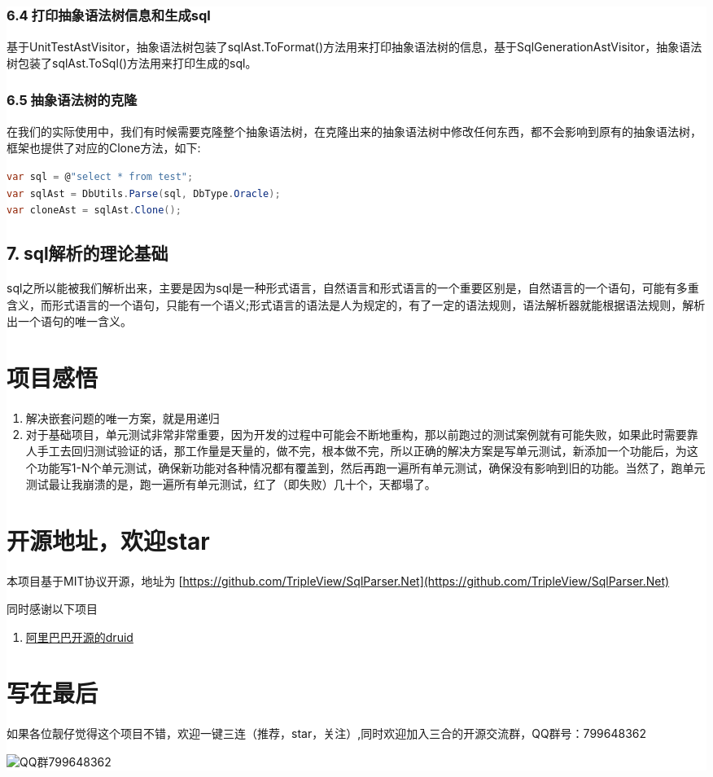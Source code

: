 ### 6.4 打印抽象语法树信息和生成sql

基于UnitTestAstVisitor，抽象语法树包装了sqlAst.ToFormat()方法用来打印抽象语法树的信息，基于SqlGenerationAstVisitor，抽象语法树包装了sqlAst.ToSql()方法用来打印生成的sql。

### 6.5 抽象语法树的克隆

在我们的实际使用中，我们有时候需要克隆整个抽象语法树，在克隆出来的抽象语法树中修改任何东西，都不会影响到原有的抽象语法树，框架也提供了对应的Clone方法，如下:

````csharp
var sql = @"select * from test";
var sqlAst = DbUtils.Parse(sql, DbType.Oracle);
var cloneAst = sqlAst.Clone();
````

## 7. sql解析的理论基础
sql之所以能被我们解析出来，主要是因为sql是一种形式语言，自然语言和形式语言的一个重要区别是，自然语言的一个语句，可能有多重含义，而形式语言的一个语句，只能有一个语义;形式语言的语法是人为规定的，有了一定的语法规则，语法解析器就能根据语法规则，解析出一个语句的唯一含义。

# 项目感悟
1. 解决嵌套问题的唯一方案，就是用递归
2. 对于基础项目，单元测试非常非常重要，因为开发的过程中可能会不断地重构，那以前跑过的测试案例就有可能失败，如果此时需要靠人手工去回归测试验证的话，那工作量是天量的，做不完，根本做不完，所以正确的解决方案是写单元测试，新添加一个功能后，为这个功能写1-N个单元测试，确保新功能对各种情况都有覆盖到，然后再跑一遍所有单元测试，确保没有影响到旧的功能。当然了，跑单元测试最让我崩溃的是，跑一遍所有单元测试，红了（即失败）几十个，天都塌了。


# 开源地址，欢迎star
本项目基于MIT协议开源，地址为
[https://github.com/TripleView/SqlParser.Net](https://github.com/TripleView/SqlParser.Net)

同时感谢以下项目

1. [阿里巴巴开源的druid](https://github.com/alibaba/druid)

# 写在最后
如果各位靓仔觉得这个项目不错，欢迎一键三连（推荐，star，关注）,同时欢迎加入三合的开源交流群，QQ群号：799648362

![QQ群799648362](https://img2024.cnblogs.com/blog/1323385/202412/1323385-20241216025914908-1726484063.jpg)